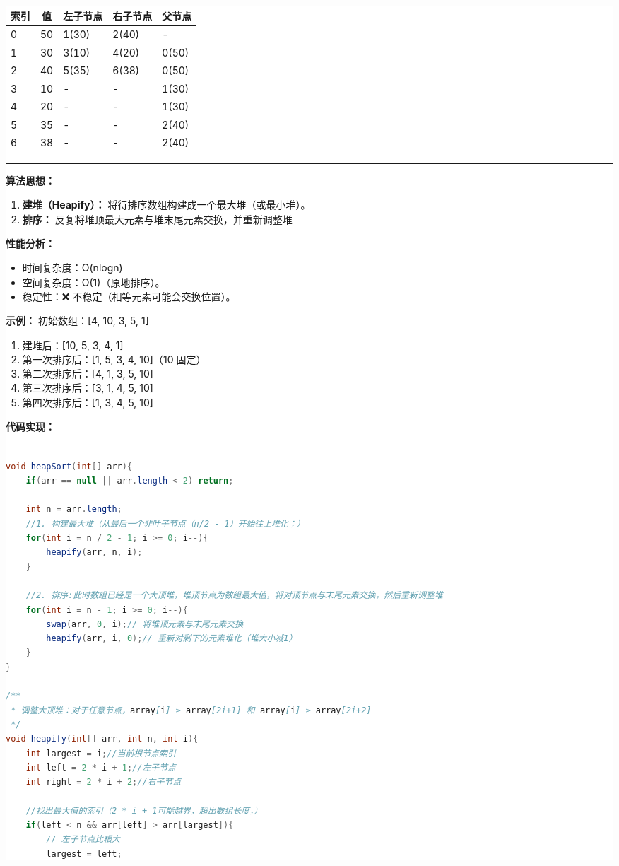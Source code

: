 | 索引 | 值  | 左子节点  | 右子节点  | 父节点   |
| -- | -- | ----- | ----- | ----- |
| 0  | 50 | 1(30) | 2(40) | -     |
| 1  | 30 | 3(10) | 4(20) | 0(50) |
| 2  | 40 | 5(35) | 6(38) | 0(50) |
| 3  | 10 | -     | -     | 1(30) |
| 4  | 20 | -     | -     | 1(30) |
| 5  | 35 | -     | -     | 2(40) |
| 6  | 38 | -     | -     | 2(40) |

---

**算法思想：**
  1. **建堆（Heapify）：** 将待排序数组构建成一个最大堆（或最小堆）。
  2. **排序：** 反复将堆顶最大元素与堆末尾元素交换，并重新调整堆

**性能分析：**
- 时间复杂度：O(nlogn)
- 空间复杂度：O(1)（原地排序）。
- 稳定性：❌ 不稳定（相等元素可能会交换位置）。

**示例：**
初始数组：[4, 10, 3, 5, 1]

1. 建堆后：[10, 5, 3, 4, 1]
2. 第一次排序后：[1, 5, 3, 4, 10]（10 固定）
3. 第二次排序后：[4, 1, 3, 5, 10]
4. 第三次排序后：[3, 1, 4, 5, 10]
5. 第四次排序后：[1, 3, 4, 5, 10]

**代码实现：**
```java

void heapSort(int[] arr){
    if(arr == null || arr.length < 2) return;

    int n = arr.length;
    //1. 构建最大堆（从最后一个非叶子节点（n/2 - 1）开始往上堆化；）
    for(int i = n / 2 - 1; i >= 0; i--){
        heapify(arr, n, i);
    }

    //2. 排序:此时数组已经是一个大顶堆，堆顶节点为数组最大值，将对顶节点与末尾元素交换，然后重新调整堆
    for(int i = n - 1; i >= 0; i--){
        swap(arr, 0, i);// 将堆顶元素与末尾元素交换
        heapify(arr, i, 0);// 重新对剩下的元素堆化（堆大小减1）
    }
}

/**
 * 调整大顶堆：对于任意节点，array[i] ≥ array[2i+1] 和 array[i] ≥ array[2i+2]
 */
void heapify(int[] arr, int n, int i){
    int largest = i;//当前根节点索引
    int left = 2 * i + 1;//左子节点
    int right = 2 * i + 2;//右子节点

    //找出最大值的索引（2 * i + 1可能越界，超出数组长度，）
    if(left < n && arr[left] > arr[largest]){
        // 左子节点比根大
        largest = left;
```